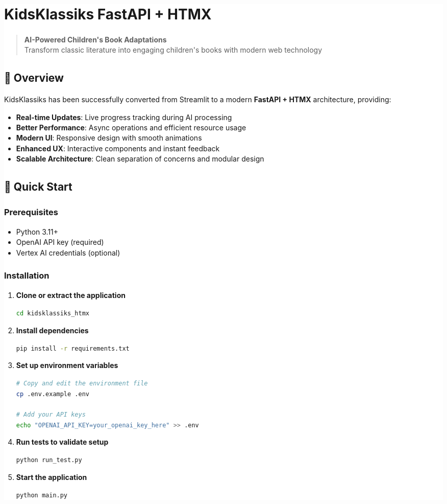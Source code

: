 # KidsKlassiks FastAPI + HTMX

> **AI-Powered Children's Book Adaptations**  
> Transform classic literature into engaging children's books with modern web technology

## 🌟 Overview

KidsKlassiks has been successfully converted from Streamlit to a modern **FastAPI + HTMX** architecture, providing:

- **Real-time Updates**: Live progress tracking during AI processing
- **Better Performance**: Async operations and efficient resource usage  
- **Modern UI**: Responsive design with smooth animations
- **Enhanced UX**: Interactive components and instant feedback
- **Scalable Architecture**: Clean separation of concerns and modular design

## 🚀 Quick Start

### Prerequisites

- Python 3.11+
- OpenAI API key (required)
- Vertex AI credentials (optional)

### Installation

1. **Clone or extract the application**
   ```bash
   cd kidsklassiks_htmx
   ```

2. **Install dependencies**
   ```bash
   pip install -r requirements.txt
   ```

3. **Set up environment variables**
   ```bash
   # Copy and edit the environment file
   cp .env.example .env
   
   # Add your API keys
   echo "OPENAI_API_KEY=your_openai_key_here" >> .env
   ```

4. **Run tests to validate setup**
   ```bash
   python run_test.py
   ```

5. **Start the application**
   ```bash
   python main.py
   ```
